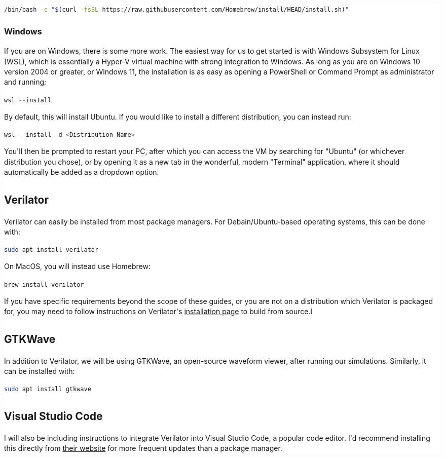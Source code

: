 ```sh
/bin/bash -c "$(curl -fsSL https://raw.githubusercontent.com/Homebrew/install/HEAD/install.sh)"
```

### Windows

If you are on Windows, there is some more work. The easiest way for us to get started is with Windows Subsystem for Linux (WSL), which is essentially a Hyper-V virtual machine with strong integration to Windows.  As long as you are on Windows 10 version 2004 or greater, or Windows 11, the installation is as easy as opening a PowerShell or Command Prompt as administrator and running:

```powershell
wsl --install
```

By default, this will install Ubuntu. If you would like to install a different distribution, you can instead run:

```powershell
wsl --install -d <Distribution Name>
```

You'll then be prompted to restart your PC, after which you can access the VM by searching for "Ubuntu" (or whichever distribution you chose), or by opening it as a new tab in the wonderful, modern "Terminal" application, where it should automatically be added as a dropdown option.

## Verilator

Verilator can easily be installed from most package managers. For Debain/Ubuntu-based operating systems, this can be done with: 

```sh
sudo apt install verilator
```

On MacOS, you will instead use Homebrew:

```sh
brew install verilator
```

If you have specific requirements beyond the scope of these guides, or you are not on a distribution which Verilator is packaged for, you may need to follow instructions on Verilator's [installation page](https://veripool.org/guide/latest/install.html) to build from source.l

## GTKWave

In addition to Verilator, we will be using GTKWave, an open-source waveform viewer, after running our simulations. Similarly, it can be installed with:

```sh
sudo apt install gtkwave
```

## Visual Studio Code

I will also be including instructions to integrate Verilator into Visual Studio Code, a popular code editor. I'd recommend installing this directly from [their website](https://code.visualstudio.com/) for more frequent updates than a package manager.
